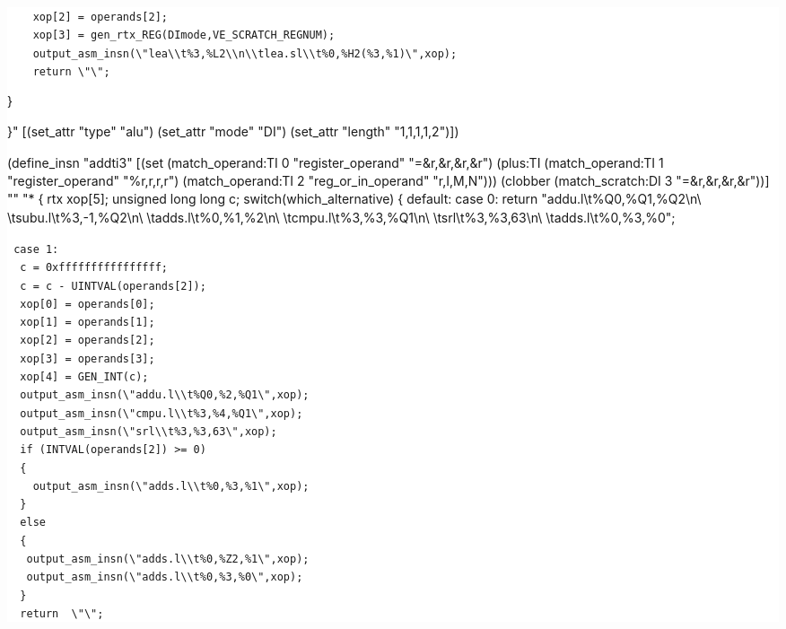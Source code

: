         xop[2] = operands[2];
        xop[3] = gen_rtx_REG(DImode,VE_SCRATCH_REGNUM);
        output_asm_insn(\"lea\\t%3,%L2\\n\\tlea.sl\\t%0,%H2(%3,%1)\",xop);
        return \"\";
  }

}"
  [(set_attr "type"     "alu")
   (set_attr "mode"     "DI")
   (set_attr "length" "1,1,1,1,2")])

(define_insn "addti3"
  [(set (match_operand:TI 0 "register_operand" "=&r,&r,&r,&r")
        (plus:TI (match_operand:TI 1 "register_operand" "%r,r,r,r")
                 (match_operand:TI 2 "reg_or_in_operand" "r,I,M,N")))
   (clobber (match_scratch:DI 3 "=&r,&r,&r,&r"))]
  ""
  "*
{
  rtx xop[5];
  unsigned long long c;
  switch(which_alternative)
  {
     default:
     case 0: return 
\"addu.l\\t%Q0,%Q1,%Q2\\n\\
\\tsubu.l\\t%3,-1,%Q2\\n\\
\\tadds.l\\t%0,%1,%2\\n\\
\\tcmpu.l\\t%3,%3,%Q1\\n\\
\\tsrl\\t%3,%3,63\\n\\
\\tadds.l\\t%0,%3,%0\";

     case 1: 
      c = 0xffffffffffffffff;
      c = c - UINTVAL(operands[2]);
      xop[0] = operands[0];
      xop[1] = operands[1];
      xop[2] = operands[2];
      xop[3] = operands[3];
      xop[4] = GEN_INT(c);
      output_asm_insn(\"addu.l\\t%Q0,%2,%Q1\",xop);
      output_asm_insn(\"cmpu.l\\t%3,%4,%Q1\",xop);
      output_asm_insn(\"srl\\t%3,%3,63\",xop);
      if (INTVAL(operands[2]) >= 0) 
      {
        output_asm_insn(\"adds.l\\t%0,%3,%1\",xop);
      }
      else
      {
       output_asm_insn(\"adds.l\\t%0,%Z2,%1\",xop);
       output_asm_insn(\"adds.l\\t%0,%3,%0\",xop);
      }
      return  \"\";
